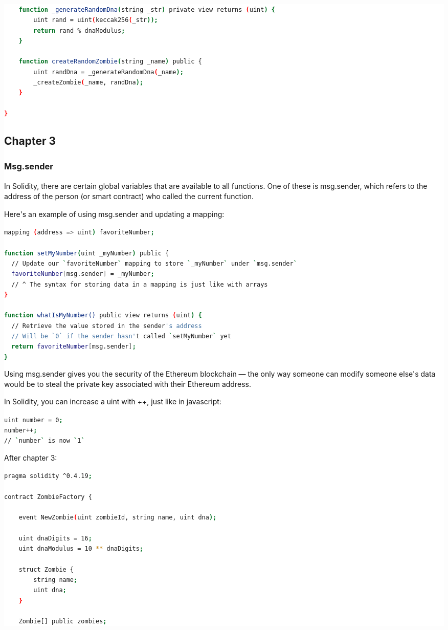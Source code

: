 ~~~sh
    function _generateRandomDna(string _str) private view returns (uint) {
        uint rand = uint(keccak256(_str));
        return rand % dnaModulus;
    }

    function createRandomZombie(string _name) public {
        uint randDna = _generateRandomDna(_name);
        _createZombie(_name, randDna);
    }

}

~~~

## Chapter 3
### Msg.sender

In Solidity, there are certain global variables that are available to all functions. One of these is msg.sender, which refers to the address of the person (or smart contract) who called the current function.

Here's an example of using msg.sender and updating a mapping:
~~~sh
mapping (address => uint) favoriteNumber;

function setMyNumber(uint _myNumber) public {
  // Update our `favoriteNumber` mapping to store `_myNumber` under `msg.sender`
  favoriteNumber[msg.sender] = _myNumber;
  // ^ The syntax for storing data in a mapping is just like with arrays
}

function whatIsMyNumber() public view returns (uint) {
  // Retrieve the value stored in the sender's address
  // Will be `0` if the sender hasn't called `setMyNumber` yet
  return favoriteNumber[msg.sender];
}

~~~
Using msg.sender gives you the security of the Ethereum blockchain — the only way someone can modify someone else's data would be to steal the private key associated with their Ethereum address.

In Solidity, you can increase a uint with ++, just like in javascript:
~~~sh
uint number = 0;
number++;
// `number` is now `1`
~~~
After chapter 3:
~~~sh
pragma solidity ^0.4.19;

contract ZombieFactory {

    event NewZombie(uint zombieId, string name, uint dna);

    uint dnaDigits = 16;
    uint dnaModulus = 10 ** dnaDigits;

    struct Zombie {
        string name;
        uint dna;
    }

    Zombie[] public zombies;
~~~